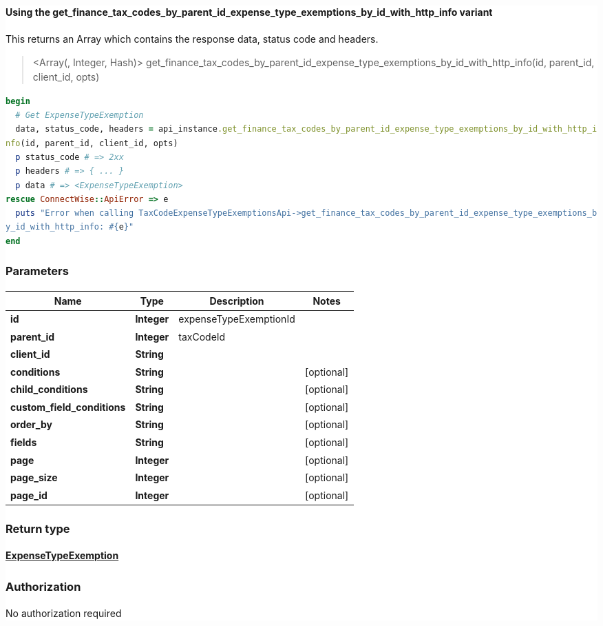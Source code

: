 #### Using the get_finance_tax_codes_by_parent_id_expense_type_exemptions_by_id_with_http_info variant

This returns an Array which contains the response data, status code and headers.

> <Array(<ExpenseTypeExemption>, Integer, Hash)> get_finance_tax_codes_by_parent_id_expense_type_exemptions_by_id_with_http_info(id, parent_id, client_id, opts)

```ruby
begin
  # Get ExpenseTypeExemption
  data, status_code, headers = api_instance.get_finance_tax_codes_by_parent_id_expense_type_exemptions_by_id_with_http_info(id, parent_id, client_id, opts)
  p status_code # => 2xx
  p headers # => { ... }
  p data # => <ExpenseTypeExemption>
rescue ConnectWise::ApiError => e
  puts "Error when calling TaxCodeExpenseTypeExemptionsApi->get_finance_tax_codes_by_parent_id_expense_type_exemptions_by_id_with_http_info: #{e}"
end
```

### Parameters

| Name | Type | Description | Notes |
| ---- | ---- | ----------- | ----- |
| **id** | **Integer** | expenseTypeExemptionId |  |
| **parent_id** | **Integer** | taxCodeId |  |
| **client_id** | **String** |  |  |
| **conditions** | **String** |  | [optional] |
| **child_conditions** | **String** |  | [optional] |
| **custom_field_conditions** | **String** |  | [optional] |
| **order_by** | **String** |  | [optional] |
| **fields** | **String** |  | [optional] |
| **page** | **Integer** |  | [optional] |
| **page_size** | **Integer** |  | [optional] |
| **page_id** | **Integer** |  | [optional] |

### Return type

[**ExpenseTypeExemption**](ExpenseTypeExemption.md)

### Authorization

No authorization required
